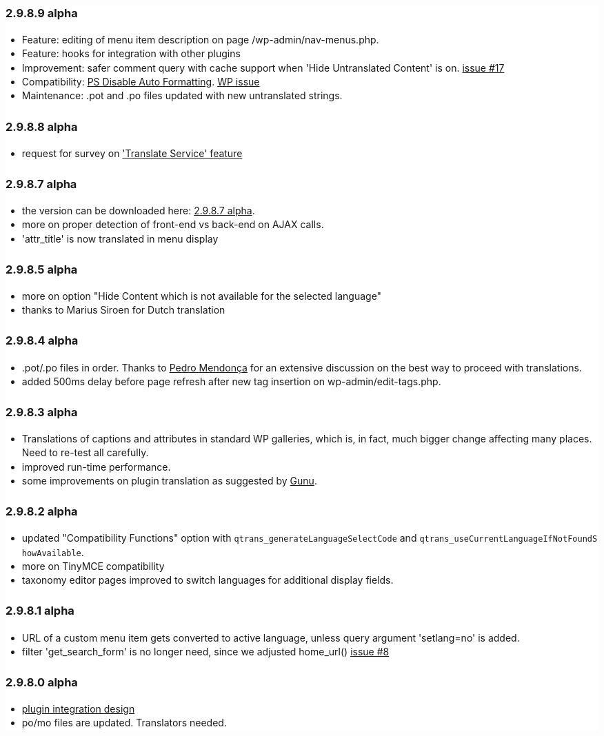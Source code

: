 ### 2.9.8.9 alpha
* Feature: editing of menu item description on page /wp-admin/nav-menus.php.
* Feature: hooks for integration with other plugins
* Improvement: safer comment query with cache support when 'Hide Untranslated Content' is on. [issue #17](https://github.com/qTranslate-Team/qtranslate-x/issues/17)
* Compatibility: [PS Disable Auto Formatting](https://wordpress.org/plugins/ps-disable-auto-formatting/). [WP issue](https://wordpress.org/support/topic/incompatibility-with-ps-disable-auto-formatting)
* Maintenance: .pot and .po files updated with new untranslated strings.

### 2.9.8.8 alpha
* request for survey on ['Translate Service' feature](http://www.marius-siroen.com/qTranslate-X/TranslateServices/)

### 2.9.8.7 alpha
* the version can be downloaded here: [2.9.8.7 alpha](https://github.com/qTranslate-Team/qtranslate-x/archive/2.9.8.7.zip).
* more on proper detection of front-end vs back-end on AJAX calls.
* 'attr_title' is now translated in menu display

### 2.9.8.5 alpha
* more on option "Hide Content which is not available for the selected language"
* thanks to Marius Siroen for Dutch translation

### 2.9.8.4 alpha
* .pot/.po files in order. Thanks to [Pedro Mendonça](https://github.com/pedro-mendonca) for an extensive discussion on the best way to proceed with translations.
* added 500ms delay before page refresh after new tag insertion on wp-admin/edit-tags.php.

### 2.9.8.3 alpha
* Translations of captions and attributes in standard WP galleries, which is, in fact, much bigger change affecting many places. Need to re-test all carefully.
* improved run-time performance.
* some improvements on plugin translation as suggested by [Gunu](https://wordpress.org/support/profile/grafcom).

### 2.9.8.2 alpha
* updated "Compatibility Functions" option with `qtrans_generateLanguageSelectCode` and `qtrans_useCurrentLanguageIfNotFoundShowAvailable`.
* more on TinyMCE compatibility
* taxonomy editor pages improved to switch languages for additional display fields.

### 2.9.8.1 alpha
* URL of a custom menu item gets converted to active language, unless query argument 'setlang=no' is added.
* filter 'get_search_form' is no longer need, since we adjusted home_url() [issue #8](https://github.com/qTranslate-Team/qtranslate-x/issues/8)

### 2.9.8.0 alpha
* [plugin integration design](https://wordpress.org/support/topic/plugin-integration-1)
* po/mo files are updated. Translators needed.
